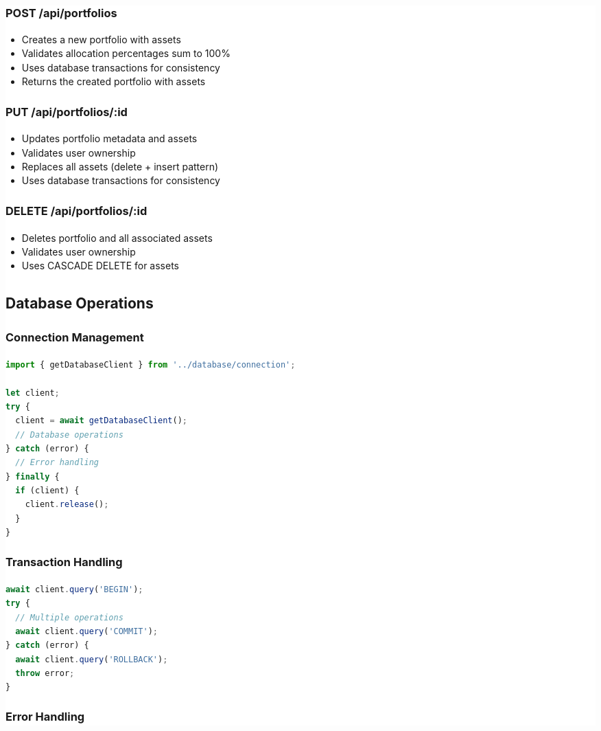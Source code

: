 ### POST /api/portfolios
- Creates a new portfolio with assets
- Validates allocation percentages sum to 100%
- Uses database transactions for consistency
- Returns the created portfolio with assets

### PUT /api/portfolios/:id
- Updates portfolio metadata and assets
- Validates user ownership
- Replaces all assets (delete + insert pattern)
- Uses database transactions for consistency

### DELETE /api/portfolios/:id
- Deletes portfolio and all associated assets
- Validates user ownership
- Uses CASCADE DELETE for assets

## Database Operations

### Connection Management

```typescript
import { getDatabaseClient } from '../database/connection';

let client;
try {
  client = await getDatabaseClient();
  // Database operations
} catch (error) {
  // Error handling
} finally {
  if (client) {
    client.release();
  }
}
```

### Transaction Handling

```typescript
await client.query('BEGIN');
try {
  // Multiple operations
  await client.query('COMMIT');
} catch (error) {
  await client.query('ROLLBACK');
  throw error;
}
```

### Error Handling
